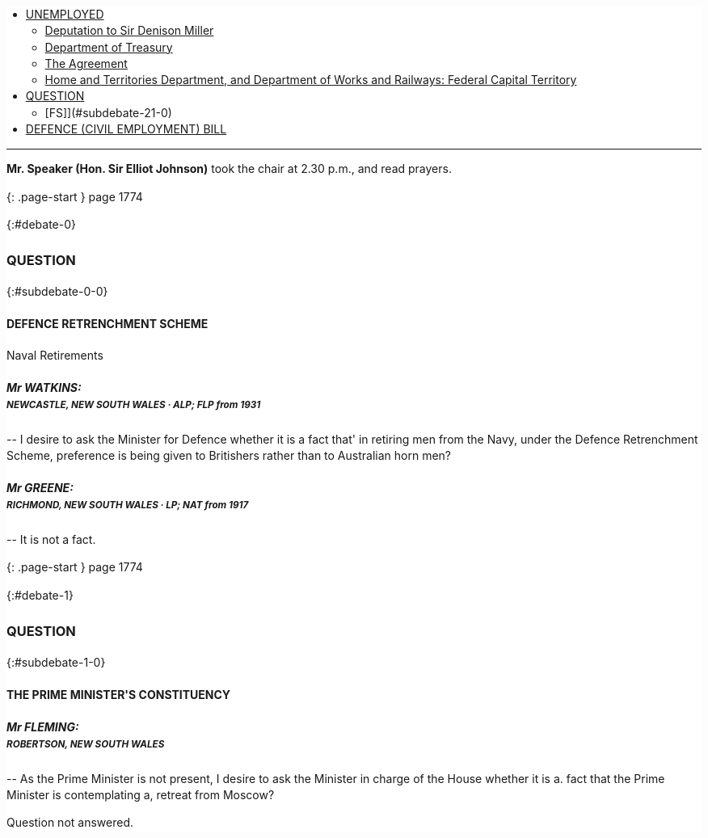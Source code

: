 * [UNEMPLOYED](#debate-20)
    * [Deputation to Sir Denison Miller](#subdebate-20-0)
    * [Department of Treasury](#subdebate-20-2)
    * [The Agreement](#subdebate-20-4)
    * [Home and Territories Department, and Department of Works and Railways: Federal Capital Territory](#subdebate-20-6)
* [QUESTION](#debate-21)
    * [FS]](#subdebate-21-0)
* [DEFENCE (CIVIL EMPLOYMENT) BILL](#debate-22)


----


 **Mr. Speaker (Hon. Sir Elliot Johnson)** took the chair at 2.30 p.m., and read prayers. 

{: .page-start }
page 1774

{:#debate-0}
### QUESTION

{:#subdebate-0-0}
#### DEFENCE RETRENCHMENT SCHEME

Naval Retirements

##### Mr WATKINS:<br><small class="text-muted">NEWCASTLE, NEW SOUTH WALES &middot; ALP; FLP from 1931</small>

-- I desire to ask the Minister for Defence whether it is a fact that' in retiring men from the Navy, under the Defence Retrenchment Scheme, preference is being given to Britishers rather than to Australian horn men? 

##### Mr GREENE:<br><small class="text-muted">RICHMOND, NEW SOUTH WALES &middot; LP; NAT from 1917</small>

-- It is not a fact. 

{: .page-start }
page 1774

{:#debate-1}
### QUESTION

{:#subdebate-1-0}
#### THE PRIME MINISTER'S CONSTITUENCY

##### Mr FLEMING:<br><small class="text-muted">ROBERTSON, NEW SOUTH WALES</small>

-- As the Prime Minister is not present, I desire to ask the Minister in charge of the House whether it is a. fact that the Prime Minister is contemplating a, retreat from Moscow? 

Question not answered. 

